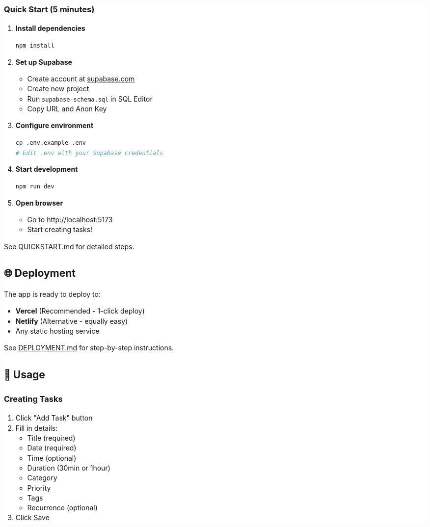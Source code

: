 ### Quick Start (5 minutes)

1. **Install dependencies**
   ```bash
   npm install
   ```

2. **Set up Supabase**
   - Create account at [supabase.com](https://supabase.com)
   - Create new project
   - Run `supabase-schema.sql` in SQL Editor
   - Copy URL and Anon Key

3. **Configure environment**
   ```bash
   cp .env.example .env
   # Edit .env with your Supabase credentials
   ```

4. **Start development**
   ```bash
   npm run dev
   ```

5. **Open browser**
   - Go to http://localhost:5173
   - Start creating tasks!

See [QUICKSTART.md](QUICKSTART.md) for detailed steps.

## 🌐 Deployment

The app is ready to deploy to:

- **Vercel** (Recommended - 1-click deploy)
- **Netlify** (Alternative - equally easy)
- Any static hosting service

See [DEPLOYMENT.md](DEPLOYMENT.md) for step-by-step instructions.

## 📱 Usage

### Creating Tasks

1. Click "Add Task" button
2. Fill in details:
   - Title (required)
   - Date (required)
   - Time (optional)
   - Duration (30min or 1hour)
   - Category
   - Priority
   - Tags
   - Recurrence (optional)
3. Click Save
